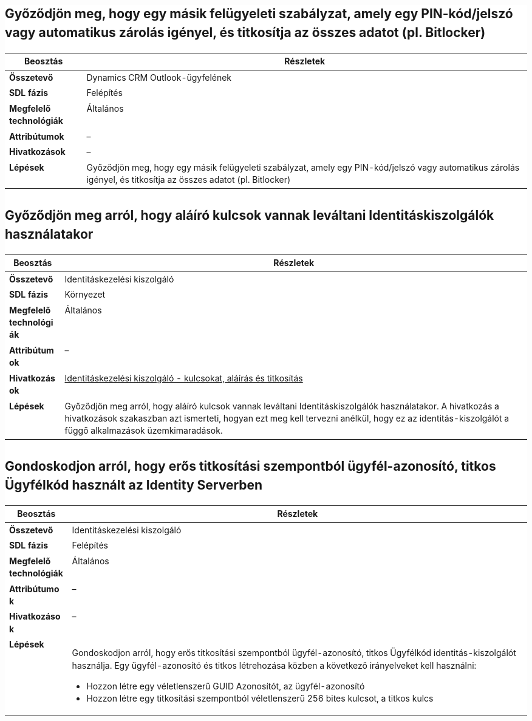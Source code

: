 ## <a id="bitlocker"></a>Győződjön meg, hogy egy másik felügyeleti szabályzat, amely egy PIN-kód/jelszó vagy automatikus zárolás igényel, és titkosítja az összes adatot (pl. Bitlocker)

| Beosztás                   | Részletek      |
| ----------------------- | ------------ |
| **Összetevő**               | Dynamics CRM Outlook-ügyfelének | 
| **SDL fázis**               | Felépítés |  
| **Megfelelő technológiák** | Általános |
| **Attribútumok**              | –  |
| **Hivatkozások**              | –  |
| **Lépések** | Győződjön meg, hogy egy másik felügyeleti szabályzat, amely egy PIN-kód/jelszó vagy automatikus zárolás igényel, és titkosítja az összes adatot (pl. Bitlocker) |

## <a id="rolled-server"></a>Győződjön meg arról, hogy aláíró kulcsok vannak leváltani Identitáskiszolgálók használatakor

| Beosztás                   | Részletek      |
| ----------------------- | ------------ |
| **Összetevő**               | Identitáskezelési kiszolgáló | 
| **SDL fázis**               | Környezet |  
| **Megfelelő technológiák** | Általános |
| **Attribútumok**              | –  |
| **Hivatkozások**              | [Identitáskezelési kiszolgáló - kulcsokat, aláírás és titkosítás ](https://identityserver.github.io/Documentation/docsv2/configuration/crypto.html) |
| **Lépések** | Győződjön meg arról, hogy aláíró kulcsok vannak leváltani Identitáskiszolgálók használatakor. A hivatkozás a hivatkozások szakaszban azt ismerteti, hogyan ezt meg kell tervezni anélkül, hogy ez az identitás-kiszolgálót a függő alkalmazások üzemkimaradások. |

## <a id="client-server"></a>Gondoskodjon arról, hogy erős titkosítási szempontból ügyfél-azonosító, titkos Ügyfélkód használt az Identity Serverben

| Beosztás                   | Részletek      |
| ----------------------- | ------------ |
| **Összetevő**               | Identitáskezelési kiszolgáló | 
| **SDL fázis**               | Felépítés |  
| **Megfelelő technológiák** | Általános |
| **Attribútumok**              | –  |
| **Hivatkozások**              | –  |
| **Lépések** | <p>Gondoskodjon arról, hogy erős titkosítási szempontból ügyfél-azonosító, titkos Ügyfélkód identitás-kiszolgálót használja. Egy ügyfél-azonosító és titkos létrehozása közben a következő irányelveket kell használni:</p><ul><li>Hozzon létre egy véletlenszerű GUID Azonosítót, az ügyfél-azonosító</li><li>Hozzon létre egy titkosítási szempontból véletlenszerű 256 bites kulcsot, a titkos kulcs</li></ul>|
